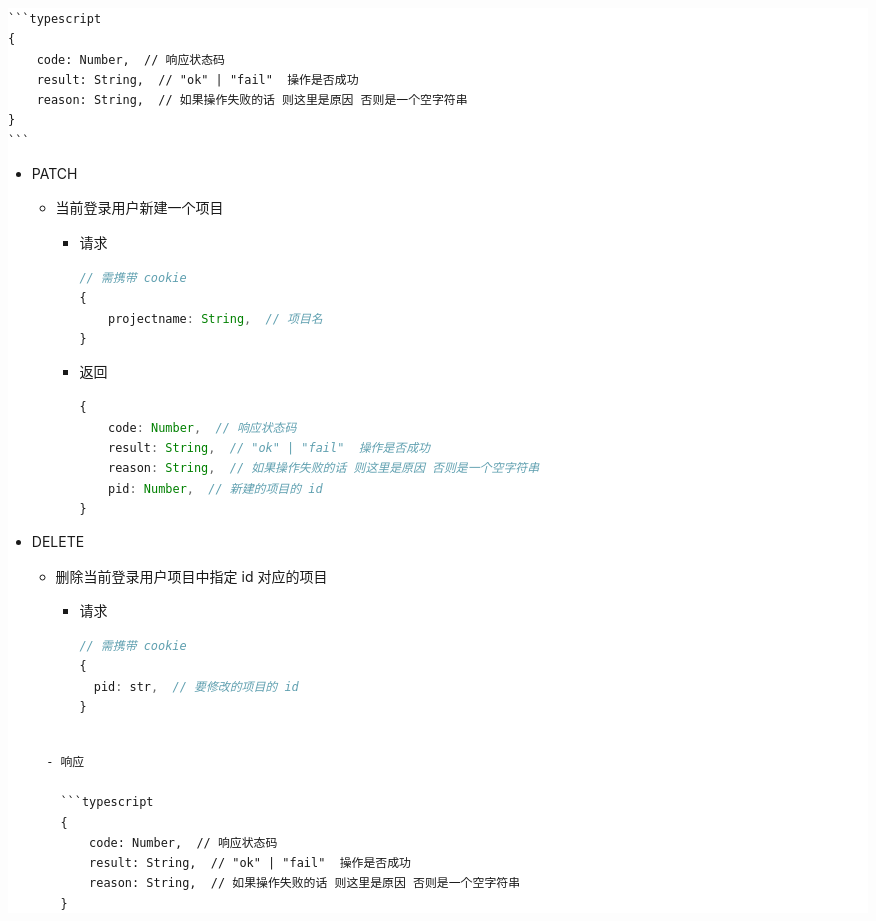     ```typescript
    {
        code: Number,  // 响应状态码
        result: String,  // "ok" | "fail"  操作是否成功
        reason: String,  // 如果操作失败的话 则这里是原因 否则是一个空字符串
    }
    ```

    

- PATCH

  - 当前登录用户新建一个项目

    - 请求

      ```typescript
      // 需携带 cookie
      {
          projectname: String,  // 项目名
      }
      ```
    
    - 返回
    
      ```typescript
      {
          code: Number,  // 响应状态码
          result: String,  // "ok" | "fail"  操作是否成功
          reason: String,  // 如果操作失败的话 则这里是原因 否则是一个空字符串
          pid: Number,  // 新建的项目的 id
      }
      ```
    
      
  
- DELETE

  - 删除当前登录用户项目中指定 id 对应的项目

    - 请求

      ```typescript
      // 需携带 cookie
      {
        pid: str,  // 要修改的项目的 id
      }
      ```
  ```
    
    - 响应
    
      ```typescript
      {
          code: Number,  // 响应状态码
          result: String,  // "ok" | "fail"  操作是否成功
          reason: String,  // 如果操作失败的话 则这里是原因 否则是一个空字符串
      }
  ```

